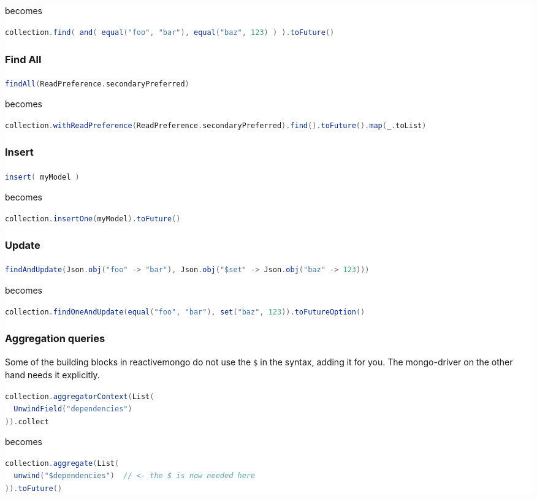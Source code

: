 becomes

```scala
collection.find( and( equal("foo", "bar"), equal("baz", 123) ) ).toFuture()
```

### Find All

```scala
findAll(ReadPreference.secondaryPreferred)
```

becomes

```scala
collection.withReadPreference(ReadPreference.secondaryPreferred).find().toFuture().map(_.toList)
```

### Insert

```scala
insert( myModel )
```

becomes

```scala
collection.insertOne(myModel).toFuture()
```

### Update

```scala
findAndUpdate(Json.obj("foo" -> "bar"), Json.obj("$set" -> Json.obj("baz" -> 123)))
```

becomes

```scala
collection.findOneAndUpdate(equal("foo", "bar"), set("baz", 123)).toFutureOption()
```

### Aggregation queries

Some of the building blocks in reactivemongo do not use the `$` in the syntax, adding it for you. The mongo-driver on the other hand needs it explicitly.

```scala
collection.aggregatorContext(List(
  UnwindField("dependencies")
)).collect
```
becomes

```scala
collection.aggregate(List(
  unwind("$dependencies")  // <- the $ is now needed here
)).toFuture()
```
